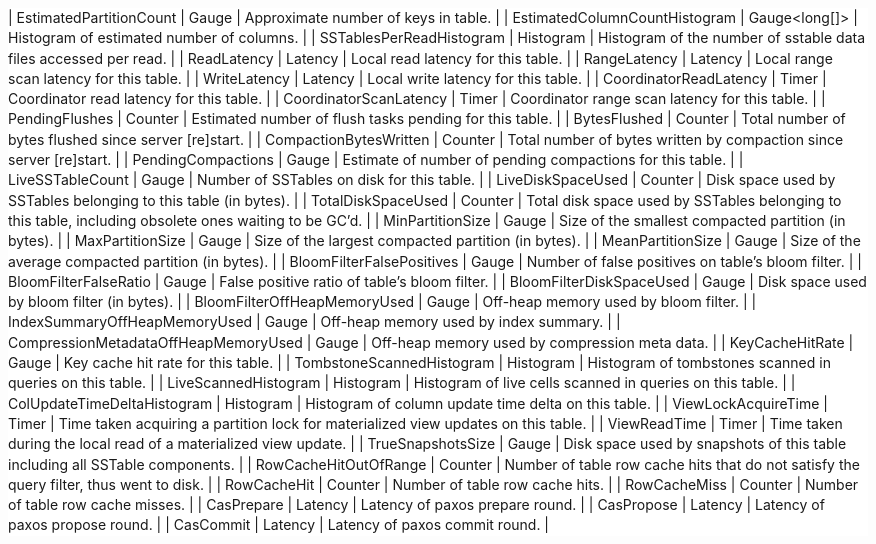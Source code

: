 | EstimatedPartitionCount              | Gauge<Long>    | Approximate number of keys in table.                         |
| EstimatedColumnCountHistogram        | Gauge<long[]>  | Histogram of estimated number of columns.                    |
| SSTablesPerReadHistogram             | Histogram      | Histogram of the number of sstable data files accessed per read. |
| ReadLatency                          | Latency        | Local read latency for this table.                           |
| RangeLatency                         | Latency        | Local range scan latency for this table.                     |
| WriteLatency                         | Latency        | Local write latency for this table.                          |
| CoordinatorReadLatency               | Timer          | Coordinator read latency for this table.                     |
| CoordinatorScanLatency               | Timer          | Coordinator range scan latency for this table.               |
| PendingFlushes                       | Counter        | Estimated number of flush tasks pending for this table.      |
| BytesFlushed                         | Counter        | Total number of bytes flushed since server [re]start.        |
| CompactionBytesWritten               | Counter        | Total number of bytes written by compaction since server [re]start. |
| PendingCompactions                   | Gauge<Integer> | Estimate of number of pending compactions for this table.    |
| LiveSSTableCount                     | Gauge<Integer> | Number of SSTables on disk for this table.                   |
| LiveDiskSpaceUsed                    | Counter        | Disk space used by SSTables belonging to this table (in bytes). |
| TotalDiskSpaceUsed                   | Counter        | Total disk space used by SSTables belonging to this table, including obsolete ones waiting to be GC’d. |
| MinPartitionSize                     | Gauge<Long>    | Size of the smallest compacted partition (in bytes).         |
| MaxPartitionSize                     | Gauge<Long>    | Size of the largest compacted partition (in bytes).          |
| MeanPartitionSize                    | Gauge<Long>    | Size of the average compacted partition (in bytes).          |
| BloomFilterFalsePositives            | Gauge<Long>    | Number of false positives on table’s bloom filter.           |
| BloomFilterFalseRatio                | Gauge<Double>  | False positive ratio of table’s bloom filter.                |
| BloomFilterDiskSpaceUsed             | Gauge<Long>    | Disk space used by bloom filter (in bytes).                  |
| BloomFilterOffHeapMemoryUsed         | Gauge<Long>    | Off-heap memory used by bloom filter.                        |
| IndexSummaryOffHeapMemoryUsed        | Gauge<Long>    | Off-heap memory used by index summary.                       |
| CompressionMetadataOffHeapMemoryUsed | Gauge<Long>    | Off-heap memory used by compression meta data.               |
| KeyCacheHitRate                      | Gauge<Double>  | Key cache hit rate for this table.                           |
| TombstoneScannedHistogram            | Histogram      | Histogram of tombstones scanned in queries on this table.    |
| LiveScannedHistogram                 | Histogram      | Histogram of live cells scanned in queries on this table.    |
| ColUpdateTimeDeltaHistogram          | Histogram      | Histogram of column update time delta on this table.         |
| ViewLockAcquireTime                  | Timer          | Time taken acquiring a partition lock for materialized view updates on this table. |
| ViewReadTime                         | Timer          | Time taken during the local read of a materialized view update. |
| TrueSnapshotsSize                    | Gauge<Long>    | Disk space used by snapshots of this table including all SSTable components. |
| RowCacheHitOutOfRange                | Counter        | Number of table row cache hits that do not satisfy the query filter, thus went to disk. |
| RowCacheHit                          | Counter        | Number of table row cache hits.                              |
| RowCacheMiss                         | Counter        | Number of table row cache misses.                            |
| CasPrepare                           | Latency        | Latency of paxos prepare round.                              |
| CasPropose                           | Latency        | Latency of paxos propose round.                              |
| CasCommit                            | Latency        | Latency of paxos commit round.                               |